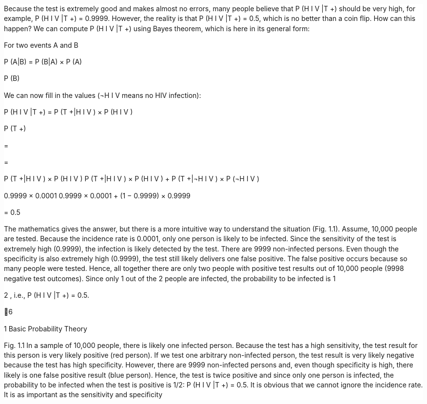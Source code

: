 Because the test is extremely good and makes almost no errors, many people believe
that P (H I V |T +) should be very high, for example, P (H I V |T +) = 0.9999. However,
the reality is that P (H I V |T +) = 0.5, which is no better than a coin ﬂip. How can this
happen? We can compute P (H I V |T +) using Bayes theorem, which is here in its general
form:

For two events A and B

P (A|B) = P (B|A) × P (A)

P (B)

We can now ﬁll in the values (¬H I V means no HIV infection):

P (H I V |T +) = P (T +|H I V ) × P (H I V )

P (T +)

=

=

P (T +|H I V ) × P (H I V )
P (T +|H I V ) × P (H I V ) + P (T +|¬H I V ) × P (¬H I V )

0.9999 × 0.0001
0.9999 × 0.0001 + (1 − 0.9999) × 0.9999

= 0.5

The mathematics gives the answer, but there is a more intuitive way to understand
the situation (Fig. 1.1). Assume, 10,000 people are tested. Because the incidence rate is
0.0001, only one person is likely to be infected. Since the sensitivity of the test is extremely
high (0.9999), the infection is likely detected by the test. There are 9999 non-infected
persons. Even though the speciﬁcity is also extremely high (0.9999), the test still likely
delivers one false positive. The false positive occurs because so many people were tested.
Hence, all together there are only two people with positive test results out of 10,000 people
(9998 negative test outcomes). Since only 1 out of the 2 people are infected, the probability
to be infected is 1

2 , i.e., P (H I V |T +) = 0.5.

6

1 Basic Probability Theory

Fig. 1.1 In a sample of 10,000 people, there is likely one infected person. Because the test has a high
sensitivity, the test result for this person is very likely positive (red person). If we test one arbitrary
non-infected person, the test result is very likely negative because the test has high speciﬁcity.
However, there are 9999 non-infected persons and, even though speciﬁcity is high, there likely is
one false positive result (blue person). Hence, the test is twice positive and since only one person
is infected, the probability to be infected when the test is positive is 1/2: P (H I V |T +) = 0.5. It is
obvious that we cannot ignore the incidence rate. It is as important as the sensitivity and speciﬁcity
